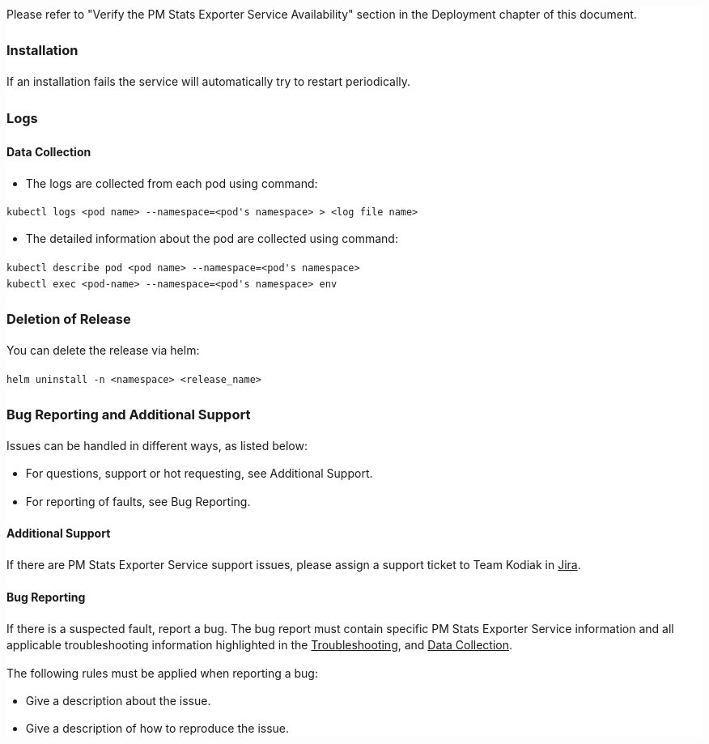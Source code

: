 Please refer to "Verify the PM Stats Exporter Service Availability" section in the Deployment chapter of this document.

### Installation

If an installation fails the service will automatically try to restart periodically.

### Logs

#### Data Collection

- The logs are collected from each pod using command:

```text
kubectl logs <pod name> --namespace=<pod's namespace> > <log file name>
```

- The detailed information about the pod are collected using command:

```text
kubectl describe pod <pod name> --namespace=<pod's namespace>
kubectl exec <pod-name> --namespace=<pod's namespace> env
```

### Deletion of Release

You can delete the release via helm:

```text
helm uninstall -n <namespace> <release_name>
```

### Bug Reporting and Additional Support

Issues can be handled in different ways, as listed below:

-   For questions, support or hot requesting, see
    Additional Support.

-   For reporting of faults, see Bug Reporting.

#### Additional Support

If there are PM Stats Exporter Service support issues, please assign a support ticket to Team Kodiak in [Jira](https://jira-oss.seli.wh.rnd.internal.ericsson.com/).

#### Bug Reporting

If there is a suspected fault, report a bug. The bug report must
contain specific PM Stats Exporter Service information and all
applicable troubleshooting information highlighted in the
[Troubleshooting](#troubleshooting), and [Data Collection](#data-collection).

The following rules must be applied when reporting a bug:

- Give a description about the issue.

- Give a description of how to reproduce the issue.
